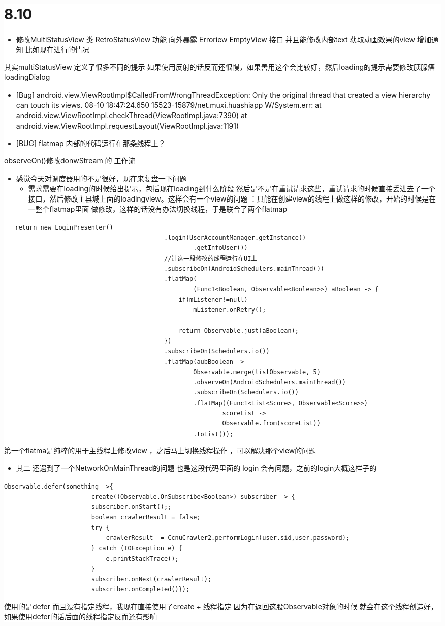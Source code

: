 # 8.10
- 修改MultiStatusView 类 RetroStatusView 
功能 向外暴露 Erroriew EmptyView 接口 并且能修改内部text
获取动画效果的view 增加通知 比如现在进行的情况 

其实multiStatusView 定义了很多不同的提示 如果使用反射的话反而还很慢，如果善用这个会比较好，然后loading的提示需要修改胰腺癌loadingDialog

- [Bug] android.view.ViewRootImpl$CalledFromWrongThreadException: Only the original thread that created a view hierarchy can touch its views.
08-10 18:47:24.650 15523-15879/net.muxi.huashiapp W/System.err:     at android.view.ViewRootImpl.checkThread(ViewRootImpl.java:7390)
        at android.view.ViewRootImpl.requestLayout(ViewRootImpl.java:1191)

- [BUG] flatmap 内部的代码运行在那条线程上？

observeOn()修改donwStream 的 工作流
- 感觉今天对调度器用的不是很好，现在来复盘一下问题
  + 需求需要在loading的时候给出提示，包括现在loading到什么阶段 然后是不是在重试请求这些，重试请求的时候直接丢进去了一个接口，然后修改主县城上面的loadingview。这样会有一个view的问题 ：只能在创建view的线程上做这样的修改，开始的时候是在一整个flatmap里面 做修改，这样的话没有办法切换线程，于是联合了两个flatmap 

````
   return new LoginPresenter()
                                            .login(UserAccountManager.getInstance()
                                                    .getInfoUser())
                                            //让这一段修改的线程运行在UI上
                                            .subscribeOn(AndroidSchedulers.mainThread())
                                            .flatMap(
                                                    (Func1<Boolean, Observable<Boolean>>) aBoolean -> {
                                                if(mListener!=null)
                                                    mListener.onRetry();

                                                return Observable.just(aBoolean);
                                            })
                                            .subscribeOn(Schedulers.io())
                                            .flatMap(aubBoolean ->
                                                    Observable.merge(listObservable, 5)
                                                    .observeOn(AndroidSchedulers.mainThread())
                                                    .subscribeOn(Schedulers.io())
                                                    .flatMap((Func1<List<Score>, Observable<Score>>)
                                                            scoreList ->
                                                            Observable.from(scoreList))
                                                    .toList());
````

第一个flatma是纯粹的用于主线程上修改view ，之后马上切换线程操作 ，可以解决那个view的问题

- 其二 还遇到了一个NetworkOnMainThread的问题 也是这段代码里面的 login 会有问题，之前的login大概这样子的
````
Observable.defer(something ->{
                        create((Observable.OnSubscribe<Boolean>) subscriber -> {
                        subscriber.onStart();;
                        boolean crawlerResult = false;
                        try {
                            crawlerResult  = CcnuCrawler2.performLogin(user.sid,user.password);
                        } catch (IOException e) {
                            e.printStackTrace();
                        }
                        subscriber.onNext(crawlerResult);
                        subscriber.onCompleted()});
````
使用的是defer 而且没有指定线程，我现在直接使用了create + 线程指定 因为在返回这股Observable对象的时候 就会在这个线程创造好，如果使用defer的话后面的线程指定反而还有影响

